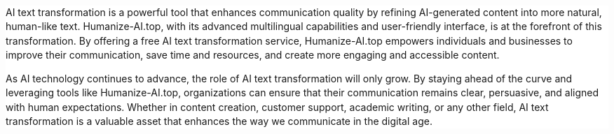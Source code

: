 AI text transformation is a powerful tool that enhances communication quality by refining AI-generated content into more natural, human-like text. Humanize-AI.top, with its advanced multilingual capabilities and user-friendly interface, is at the forefront of this transformation. By offering a free AI text transformation service, Humanize-AI.top empowers individuals and businesses to improve their communication, save time and resources, and create more engaging and accessible content.

As AI technology continues to advance, the role of AI text transformation will only grow. By staying ahead of the curve and leveraging tools like Humanize-AI.top, organizations can ensure that their communication remains clear, persuasive, and aligned with human expectations. Whether in content creation, customer support, academic writing, or any other field, AI text transformation is a valuable asset that enhances the way we communicate in the digital age.